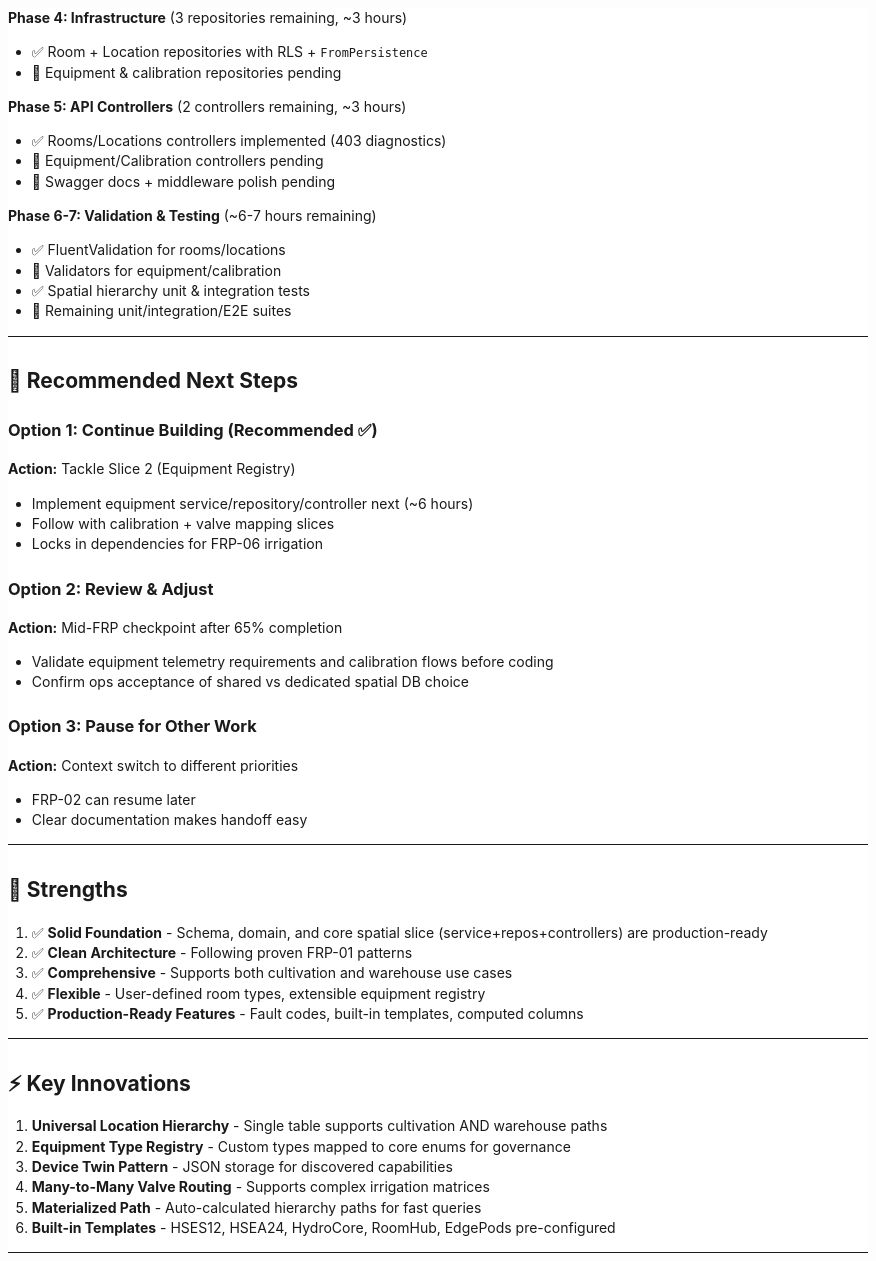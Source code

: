 **Phase 4: Infrastructure** (3 repositories remaining, ~3 hours)
- ✅ Room + Location repositories with RLS + `FromPersistence`
- 🚧 Equipment & calibration repositories pending

**Phase 5: API Controllers** (2 controllers remaining, ~3 hours)
- ✅ Rooms/Locations controllers implemented (403 diagnostics)
- 🚧 Equipment/Calibration controllers pending
- 🚧 Swagger docs + middleware polish pending

**Phase 6-7: Validation & Testing** (~6-7 hours remaining)
- ✅ FluentValidation for rooms/locations
- 🚧 Validators for equipment/calibration
- ✅ Spatial hierarchy unit & integration tests
- 🚧 Remaining unit/integration/E2E suites

---

## 🎯 Recommended Next Steps

### Option 1: Continue Building (Recommended ✅)
**Action:** Tackle Slice 2 (Equipment Registry)
- Implement equipment service/repository/controller next (~6 hours)
- Follow with calibration + valve mapping slices
- Locks in dependencies for FRP-06 irrigation

### Option 2: Review & Adjust
**Action:** Mid-FRP checkpoint after 65% completion
- Validate equipment telemetry requirements and calibration flows before coding
- Confirm ops acceptance of shared vs dedicated spatial DB choice

### Option 3: Pause for Other Work
**Action:** Context switch to different priorities
- FRP-02 can resume later
- Clear documentation makes handoff easy

---

## 💪 Strengths

1. ✅ **Solid Foundation** - Schema, domain, and core spatial slice (service+repos+controllers) are production-ready
2. ✅ **Clean Architecture** - Following proven FRP-01 patterns
3. ✅ **Comprehensive** - Supports both cultivation and warehouse use cases
4. ✅ **Flexible** - User-defined room types, extensible equipment registry
5. ✅ **Production-Ready Features** - Fault codes, built-in templates, computed columns

---

## ⚡ Key Innovations

1. **Universal Location Hierarchy** - Single table supports cultivation AND warehouse paths
2. **Equipment Type Registry** - Custom types mapped to core enums for governance
3. **Device Twin Pattern** - JSON storage for discovered capabilities
4. **Many-to-Many Valve Routing** - Supports complex irrigation matrices
5. **Materialized Path** - Auto-calculated hierarchy paths for fast queries
6. **Built-in Templates** - HSES12, HSEA24, HydroCore, RoomHub, EdgePods pre-configured

---